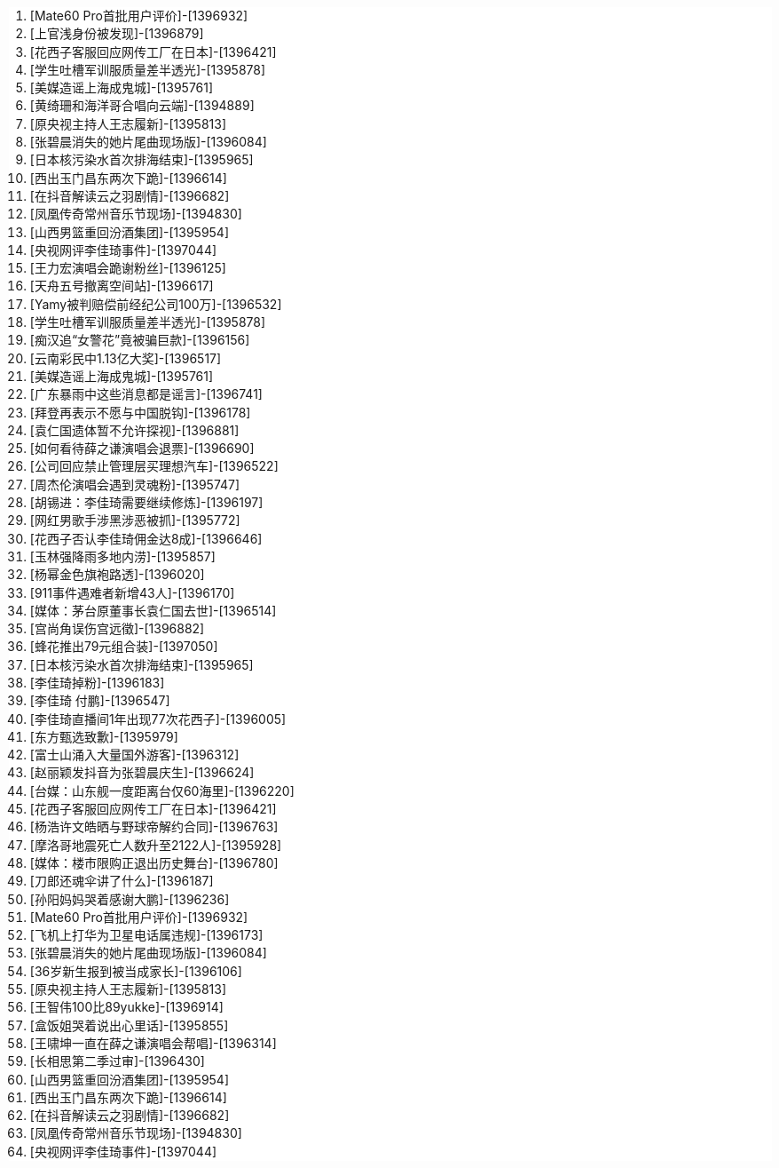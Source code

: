 1. [Mate60 Pro首批用户评价]-[1396932]
1. [上官浅身份被发现]-[1396879]
1. [花西子客服回应网传工厂在日本]-[1396421]
1. [学生吐槽军训服质量差半透光]-[1395878]
1. [美媒造谣上海成鬼城]-[1395761]
1. [黄绮珊和海洋哥合唱向云端]-[1394889]
1. [原央视主持人王志履新]-[1395813]
1. [张碧晨消失的她片尾曲现场版]-[1396084]
1. [日本核污染水首次排海结束]-[1395965]
1. [西出玉门昌东两次下跪]-[1396614]
1. [在抖音解读云之羽剧情]-[1396682]
1. [凤凰传奇常州音乐节现场]-[1394830]
1. [山西男篮重回汾酒集团]-[1395954]
1. [央视网评李佳琦事件]-[1397044]
1. [王力宏演唱会跪谢粉丝]-[1396125]
1. [天舟五号撤离空间站]-[1396617]
1. [Yamy被判赔偿前经纪公司100万]-[1396532]
1. [学生吐槽军训服质量差半透光]-[1395878]
1. [痴汉追“女警花”竟被骗巨款]-[1396156]
1. [云南彩民中1.13亿大奖]-[1396517]
1. [美媒造谣上海成鬼城]-[1395761]
1. [广东暴雨中这些消息都是谣言]-[1396741]
1. [拜登再表示不愿与中国脱钩]-[1396178]
1. [袁仁国遗体暂不允许探视]-[1396881]
1. [如何看待薛之谦演唱会退票]-[1396690]
1. [公司回应禁止管理层买理想汽车]-[1396522]
1. [周杰伦演唱会遇到灵魂粉]-[1395747]
1. [胡锡进：李佳琦需要继续修炼]-[1396197]
1. [网红男歌手涉黑涉恶被抓]-[1395772]
1. [花西子否认李佳琦佣金达8成]-[1396646]
1. [玉林强降雨多地内涝]-[1395857]
1. [杨幂金色旗袍路透]-[1396020]
1. [911事件遇难者新增43人]-[1396170]
1. [媒体：茅台原董事长袁仁国去世]-[1396514]
1. [宫尚角误伤宫远徵]-[1396882]
1. [蜂花推出79元组合装]-[1397050]
1. [日本核污染水首次排海结束]-[1395965]
1. [李佳琦掉粉]-[1396183]
1. [李佳琦 付鹏]-[1396547]
1. [李佳琦直播间1年出现77次花西子]-[1396005]
1. [东方甄选致歉]-[1395979]
1. [富士山涌入大量国外游客]-[1396312]
1. [赵丽颖发抖音为张碧晨庆生]-[1396624]
1. [台媒：山东舰一度距离台仅60海里]-[1396220]
1. [花西子客服回应网传工厂在日本]-[1396421]
1. [杨浩许文皓晒与野球帝解约合同]-[1396763]
1. [摩洛哥地震死亡人数升至2122人]-[1395928]
1. [媒体：楼市限购正退出历史舞台]-[1396780]
1. [刀郎还魂伞讲了什么]-[1396187]
1. [孙阳妈妈哭着感谢大鹏]-[1396236]
1. [Mate60 Pro首批用户评价]-[1396932]
1. [飞机上打华为卫星电话属违规]-[1396173]
1. [张碧晨消失的她片尾曲现场版]-[1396084]
1. [36岁新生报到被当成家长]-[1396106]
1. [原央视主持人王志履新]-[1395813]
1. [王智伟100比89yukke]-[1396914]
1. [盒饭姐哭着说出心里话]-[1395855]
1. [王啸坤一直在薛之谦演唱会帮唱]-[1396314]
1. [长相思第二季过审]-[1396430]
1. [山西男篮重回汾酒集团]-[1395954]
1. [西出玉门昌东两次下跪]-[1396614]
1. [在抖音解读云之羽剧情]-[1396682]
1. [凤凰传奇常州音乐节现场]-[1394830]
1. [央视网评李佳琦事件]-[1397044]